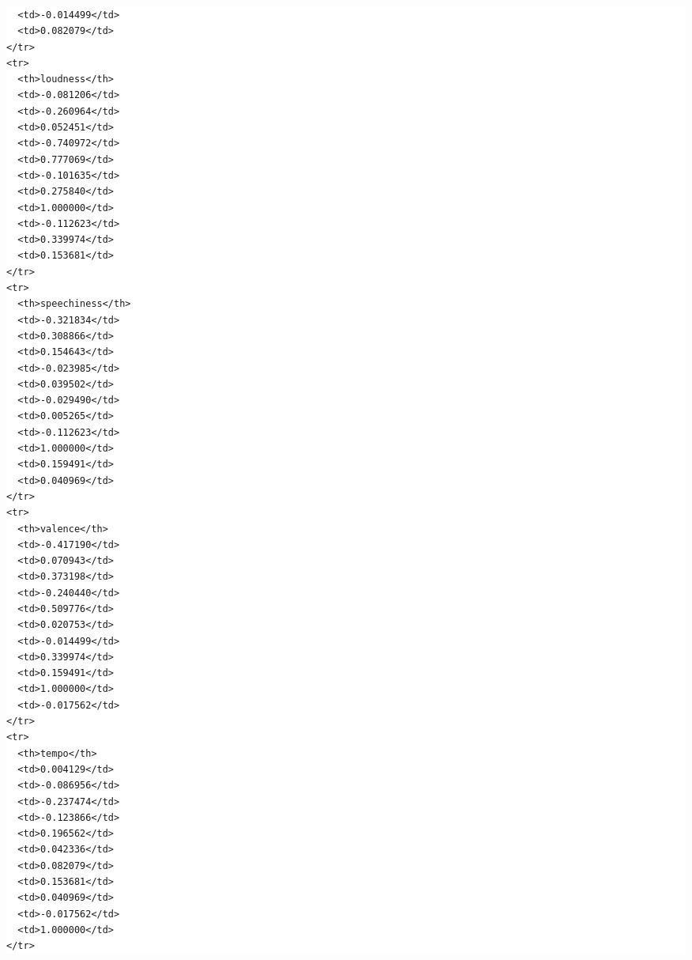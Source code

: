       <td>-0.014499</td>
      <td>0.082079</td>
    </tr>
    <tr>
      <th>loudness</th>
      <td>-0.081206</td>
      <td>-0.260964</td>
      <td>0.052451</td>
      <td>-0.740972</td>
      <td>0.777069</td>
      <td>-0.101635</td>
      <td>0.275840</td>
      <td>1.000000</td>
      <td>-0.112623</td>
      <td>0.339974</td>
      <td>0.153681</td>
    </tr>
    <tr>
      <th>speechiness</th>
      <td>-0.321834</td>
      <td>0.308866</td>
      <td>0.154643</td>
      <td>-0.023985</td>
      <td>0.039502</td>
      <td>-0.029490</td>
      <td>0.005265</td>
      <td>-0.112623</td>
      <td>1.000000</td>
      <td>0.159491</td>
      <td>0.040969</td>
    </tr>
    <tr>
      <th>valence</th>
      <td>-0.417190</td>
      <td>0.070943</td>
      <td>0.373198</td>
      <td>-0.240440</td>
      <td>0.509776</td>
      <td>0.020753</td>
      <td>-0.014499</td>
      <td>0.339974</td>
      <td>0.159491</td>
      <td>1.000000</td>
      <td>-0.017562</td>
    </tr>
    <tr>
      <th>tempo</th>
      <td>0.004129</td>
      <td>-0.086956</td>
      <td>-0.237474</td>
      <td>-0.123866</td>
      <td>0.196562</td>
      <td>0.042336</td>
      <td>0.082079</td>
      <td>0.153681</td>
      <td>0.040969</td>
      <td>-0.017562</td>
      <td>1.000000</td>
    </tr>
  </tbody>
</table>
</div>
